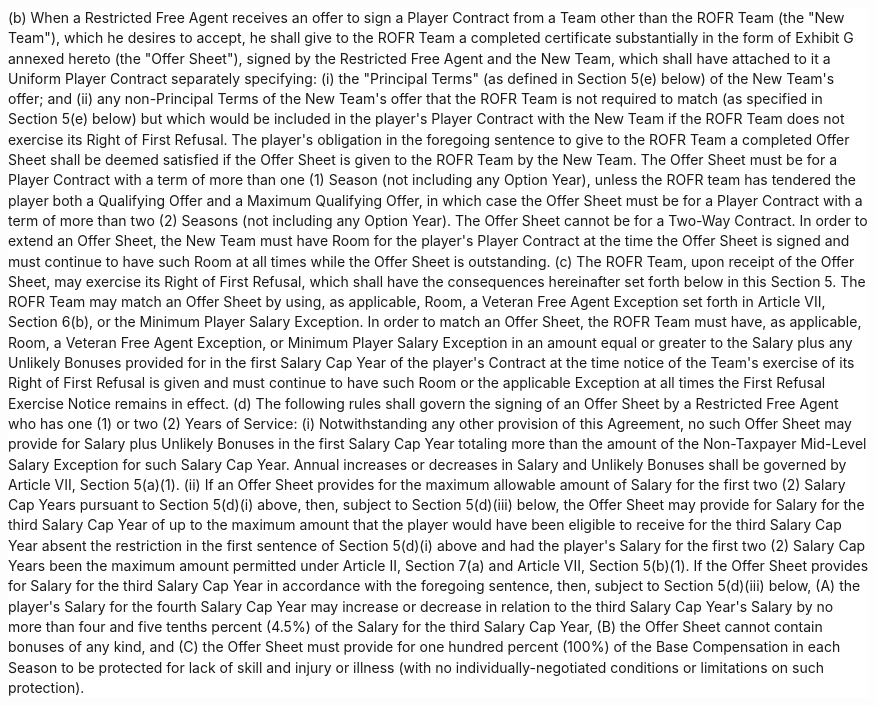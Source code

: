 (b) When a Restricted Free Agent receives an offer to sign a Player Contract from a Team other than the ROFR Team (the "New Team"), which he desires to accept, he shall give to the ROFR Team a completed certificate substantially in the form of Exhibit G annexed hereto (the "Offer Sheet"), signed by the Restricted Free Agent and the New Team, which shall have attached to it a Uniform Player Contract separately specifying: (i) the "Principal Terms" (as defined in Section 5(e) below) of the New Team's offer; and (ii) any non-Principal Terms of the New Team's offer that the ROFR Team is not required to match (as specified in Section 5(e) below) but which would be included in the player's Player Contract with the New Team if the ROFR Team does not exercise its Right of First Refusal. The player's obligation in the foregoing sentence to give to the ROFR Team a completed Offer Sheet shall be deemed satisfied if the Offer Sheet is given to the ROFR Team by the New Team. The Offer Sheet must be for a Player Contract with a term of more than one (1) Season (not including any Option Year), unless the ROFR team has tendered the player both a Qualifying Offer and a Maximum Qualifying Offer, in which case the Offer Sheet must be for a Player Contract with a term of more than two (2) Seasons (not including any Option Year). The Offer Sheet cannot be for a Two-Way Contract. In order to extend an Offer Sheet, the New Team must have Room for the player's Player Contract at the time the Offer Sheet is signed and must continue to have such Room at all times while the Offer Sheet is outstanding.
(c) The ROFR Team, upon receipt of the Offer Sheet, may exercise its Right of First Refusal, which shall have the consequences hereinafter set forth below in this Section 5. The ROFR Team may match an Offer Sheet by using, as applicable, Room, a Veteran Free Agent Exception set forth in Article VII, Section 6(b), or the Minimum Player Salary Exception. In order to match an Offer Sheet, the ROFR Team must have, as applicable, Room, a Veteran Free Agent Exception, or Minimum Player Salary Exception in an amount equal or greater to the Salary plus any Unlikely Bonuses provided for in the first Salary Cap Year of the player's Contract at the time notice of the Team's exercise of its Right of First Refusal is given and must continue to have such Room or the applicable Exception at all times the First Refusal Exercise Notice remains in effect.
(d) The following rules shall govern the signing of an Offer Sheet by a Restricted Free Agent who has one (1) or two (2) Years of Service:
    (i) Notwithstanding any other provision of this Agreement, no such Offer Sheet may provide for Salary plus Unlikely Bonuses in the first Salary Cap Year totaling more than the amount of the Non-Taxpayer Mid-Level Salary Exception for such Salary Cap Year. Annual increases or decreases in Salary and Unlikely Bonuses shall be governed by Article VII, Section 5(a)(1).
    (ii) If an Offer Sheet provides for the maximum allowable amount of Salary for the first two (2) Salary Cap Years pursuant to Section 5(d)(i) above, then, subject to Section 5(d)(iii) below, the Offer Sheet may provide for Salary for the third Salary Cap Year of up to the maximum amount that the player would have been eligible to receive for the third Salary Cap Year absent the restriction in the first sentence of Section 5(d)(i) above and had the player's Salary for the first two (2) Salary Cap Years been the maximum amount permitted under Article II, Section 7(a) and Article VII, Section 5(b)(1). If the Offer Sheet provides for Salary for the third Salary Cap Year in accordance with the foregoing sentence, then, subject to Section 5(d)(iii) below, (A) the player's Salary for the fourth Salary Cap Year may increase or decrease in relation to the third Salary Cap Year's Salary by no more than four and five tenths percent (4.5%) of the Salary for the third Salary Cap Year, (B) the Offer Sheet cannot contain bonuses of any kind, and (C) the Offer Sheet must provide for one hundred percent (100%) of the Base Compensation in each Season to be protected for lack of skill and injury or illness (with no individually-negotiated conditions or limitations on such protection).